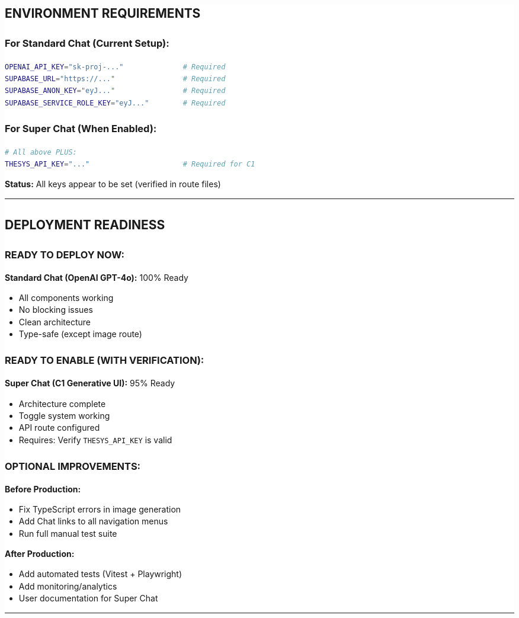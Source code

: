 ## ENVIRONMENT REQUIREMENTS

### For Standard Chat (Current Setup):
```bash
OPENAI_API_KEY="sk-proj-..."              # Required
SUPABASE_URL="https://..."                # Required
SUPABASE_ANON_KEY="eyJ..."                # Required
SUPABASE_SERVICE_ROLE_KEY="eyJ..."        # Required
```

### For Super Chat (When Enabled):
```bash
# All above PLUS:
THESYS_API_KEY="..."                      # Required for C1
```

**Status:** All keys appear to be set (verified in route files)

---

## DEPLOYMENT READINESS

### READY TO DEPLOY NOW:

**Standard Chat (OpenAI GPT-4o):** 100% Ready
- All components working
- No blocking issues
- Clean architecture
- Type-safe (except image route)

### READY TO ENABLE (WITH VERIFICATION):

**Super Chat (C1 Generative UI):** 95% Ready
- Architecture complete
- Toggle system working
- API route configured
- Requires: Verify `THESYS_API_KEY` is valid

### OPTIONAL IMPROVEMENTS:

**Before Production:**
- Fix TypeScript errors in image generation
- Add Chat links to all navigation menus
- Run full manual test suite

**After Production:**
- Add automated tests (Vitest + Playwright)
- Add monitoring/analytics
- User documentation for Super Chat

---
